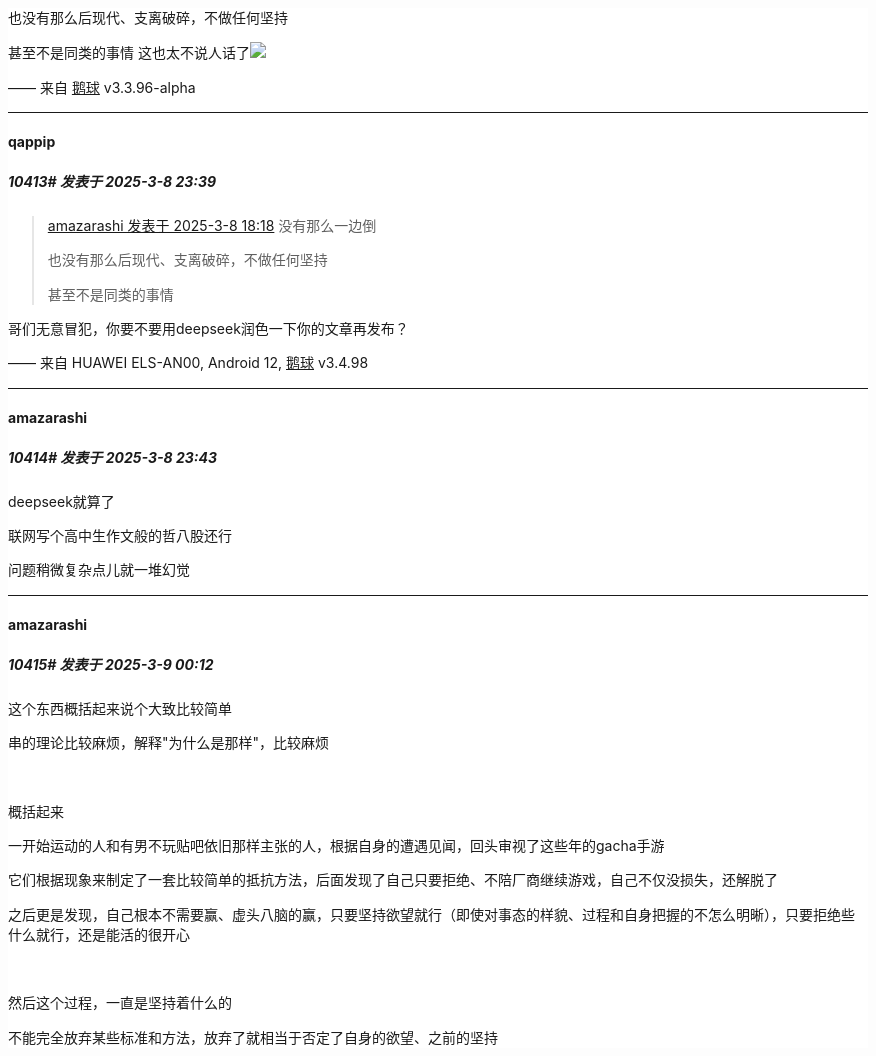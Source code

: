 也没有那么后现代、支离破碎，不做任何坚持

甚至不是同类的事情</blockquote>
这也太不说人话了<img src="https://static.saraba1st.com/image/smiley/face2017/003.png" referrerpolicy="no-referrer">

—— 来自 [鹅球](https://www.pgyer.com/xfPejhuq) v3.3.96-alpha


*****

####  qappip  
##### 10413#       发表于 2025-3-8 23:39

<blockquote><a href="httphttps://bbs.saraba1st.com/2b/forum.php?mod=redirect&amp;goto=findpost&amp;pid=67608322&amp;ptid=2200312" target="_blank">amazarashi 发表于 2025-3-8 18:18</a>
没有那么一边倒

也没有那么后现代、支离破碎，不做任何坚持

甚至不是同类的事情</blockquote>
哥们无意冒犯，你要不要用deepseek润色一下你的文章再发布？

—— 来自 HUAWEI ELS-AN00, Android 12, [鹅球](https://www.pgyer.com/GcUxKd4w) v3.4.98


*****

####  amazarashi  
##### 10414#       发表于 2025-3-8 23:43

deepseek就算了

联网写个高中生作文般的哲八股还行

问题稍微复杂点儿就一堆幻觉


*****

####  amazarashi  
##### 10415#       发表于 2025-3-9 00:12

这个东西概括起来说个大致比较简单

串的理论比较麻烦，解释"为什么是那样"，比较麻烦

   

概括起来

一开始运动的人和有男不玩贴吧依旧那样主张的人，根据自身的遭遇见闻，回头审视了这些年的gacha手游

它们根据现象来制定了一套比较简单的抵抗方法，后面发现了自己只要拒绝、不陪厂商继续游戏，自己不仅没损失，还解脱了

之后更是发现，自己根本不需要赢、虚头八脑的赢，只要坚持欲望就行（即使对事态的样貌、过程和自身把握的不怎么明晰），只要拒绝些什么就行，还是能活的很开心

      

然后这个过程，一直是坚持着什么的

不能完全放弃某些标准和方法，放弃了就相当于否定了自身的欲望、之前的坚持
